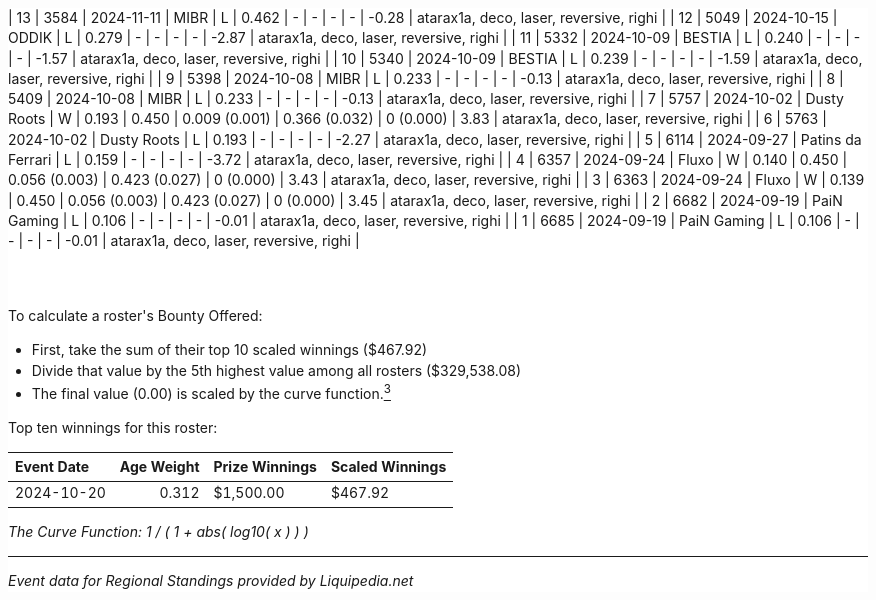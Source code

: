 |           13 |     3584 | 2024-11-11 | MIBR                   | L   | 0.462      | -            | -                | -                | -         |    -0.28 | atarax1a, deco, laser, reversive, righi    |
|           12 |     5049 | 2024-10-15 | ODDIK                  | L   | 0.279      | -            | -                | -                | -         |    -2.87 | atarax1a, deco, laser, reversive, righi    |
|           11 |     5332 | 2024-10-09 | BESTIA                 | L   | 0.240      | -            | -                | -                | -         |    -1.57 | atarax1a, deco, laser, reversive, righi    |
|           10 |     5340 | 2024-10-09 | BESTIA                 | L   | 0.239      | -            | -                | -                | -         |    -1.59 | atarax1a, deco, laser, reversive, righi    |
|            9 |     5398 | 2024-10-08 | MIBR                   | L   | 0.233      | -            | -                | -                | -         |    -0.13 | atarax1a, deco, laser, reversive, righi    |
|            8 |     5409 | 2024-10-08 | MIBR                   | L   | 0.233      | -            | -                | -                | -         |    -0.13 | atarax1a, deco, laser, reversive, righi    |
|            7 |     5757 | 2024-10-02 | Dusty Roots            | W   | 0.193      | 0.450        | 0.009 (0.001)    | 0.366 (0.032)    | 0 (0.000) |     3.83 | atarax1a, deco, laser, reversive, righi    |
|            6 |     5763 | 2024-10-02 | Dusty Roots            | L   | 0.193      | -            | -                | -                | -         |    -2.27 | atarax1a, deco, laser, reversive, righi    |
|            5 |     6114 | 2024-09-27 | Patins da Ferrari      | L   | 0.159      | -            | -                | -                | -         |    -3.72 | atarax1a, deco, laser, reversive, righi    |
|            4 |     6357 | 2024-09-24 | Fluxo                  | W   | 0.140      | 0.450        | 0.056 (0.003)    | 0.423 (0.027)    | 0 (0.000) |     3.43 | atarax1a, deco, laser, reversive, righi    |
|            3 |     6363 | 2024-09-24 | Fluxo                  | W   | 0.139      | 0.450        | 0.056 (0.003)    | 0.423 (0.027)    | 0 (0.000) |     3.45 | atarax1a, deco, laser, reversive, righi    |
|            2 |     6682 | 2024-09-19 | PaiN Gaming            | L   | 0.106      | -            | -                | -                | -         |    -0.01 | atarax1a, deco, laser, reversive, righi    |
|            1 |     6685 | 2024-09-19 | PaiN Gaming            | L   | 0.106      | -            | -                | -                | -         |    -0.01 | atarax1a, deco, laser, reversive, righi    |

<br />
<span id="table2"></span><br />
To calculate a roster's Bounty Offered:<br />

- First, take the sum of their top 10 scaled winnings ($467.92)
- Divide that value by the 5th highest value among all rosters ($329,538.08)
- The final value (0.00) is scaled by the curve function.[<sup>3</sup>](#curveFunction)

Top ten winnings for this roster:<br />

| Event Date | Age Weight | Prize Winnings | Scaled Winnings |
| :- | -: | :- | :- |
| 2024-10-20 |      0.312 | $1,500.00      | $467.92         |


<span id="curveFunction"></span>_The Curve Function: 1 / ( 1 + abs( log10( x ) ) )_<br />

---
_Event data for Regional Standings provided by Liquipedia.net_<br />
